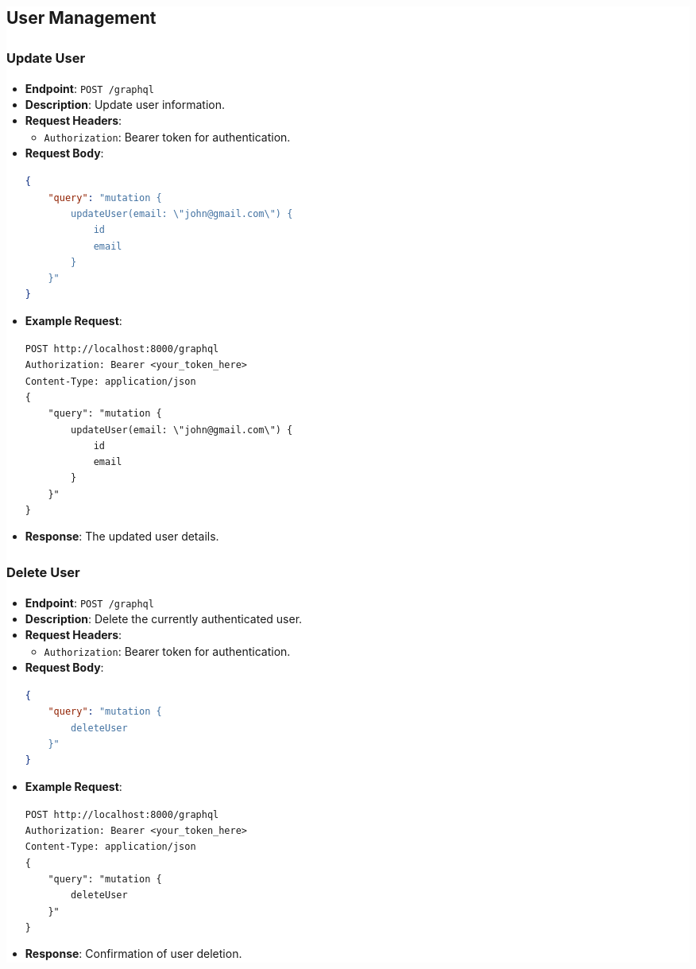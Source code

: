 
## User Management

### Update User

- **Endpoint**: `POST /graphql`
- **Description**: Update user information.
- **Request Headers**:
  - `Authorization`: Bearer token for authentication.
- **Request Body**:
  ```json
  {
      "query": "mutation {
          updateUser(email: \"john@gmail.com\") {
              id
              email
          }
      }"
  }
  ```
- **Example Request**:
  ```http
  POST http://localhost:8000/graphql
  Authorization: Bearer <your_token_here>
  Content-Type: application/json
  {
      "query": "mutation {
          updateUser(email: \"john@gmail.com\") {
              id
              email
          }
      }"
  }
  ```
- **Response**: The updated user details.

### Delete User

- **Endpoint**: `POST /graphql`
- **Description**: Delete the currently authenticated user.
- **Request Headers**:
  - `Authorization`: Bearer token for authentication.
- **Request Body**:
  ```json
  {
      "query": "mutation {
          deleteUser
      }"
  }
  ```
- **Example Request**:
  ```http
  POST http://localhost:8000/graphql
  Authorization: Bearer <your_token_here>
  Content-Type: application/json
  {
      "query": "mutation {
          deleteUser
      }"
  }
  ```
- **Response**: Confirmation of user deletion.
